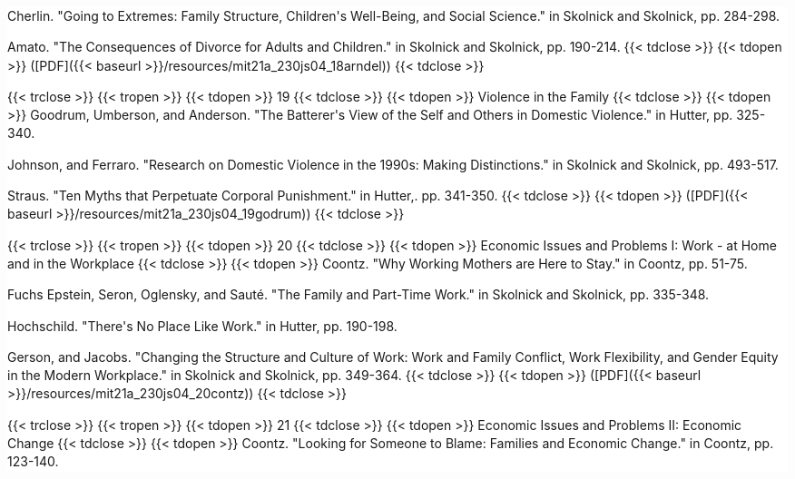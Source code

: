 Cherlin. "Going to Extremes: Family Structure, Children's Well-Being, and Social Science." in Skolnick and Skolnick, pp. 284-298.  
  
Amato. "The Consequences of Divorce for Adults and Children." in Skolnick and Skolnick, pp. 190-214.
{{< tdclose >}}
{{< tdopen >}}
([PDF]({{< baseurl >}}/resources/mit21a_230js04_18arndel))
{{< tdclose >}}

{{< trclose >}}
{{< tropen >}}
{{< tdopen >}}
19
{{< tdclose >}}
{{< tdopen >}}
Violence in the Family
{{< tdclose >}}
{{< tdopen >}}
Goodrum, Umberson, and Anderson. "The Batterer's View of the Self and Others in Domestic Violence." in Hutter, pp. 325-340.  
  
Johnson, and Ferraro. "Research on Domestic Violence in the 1990s: Making Distinctions." in Skolnick and Skolnick, pp. 493-517.  
  
Straus. "Ten Myths that Perpetuate Corporal Punishment." in Hutter,. pp. 341-350.
{{< tdclose >}}
{{< tdopen >}}
([PDF]({{< baseurl >}}/resources/mit21a_230js04_19godrum))
{{< tdclose >}}

{{< trclose >}}
{{< tropen >}}
{{< tdopen >}}
20
{{< tdclose >}}
{{< tdopen >}}
Economic Issues and Problems I: Work - at Home and in the Workplace
{{< tdclose >}}
{{< tdopen >}}
Coontz. "Why Working Mothers are Here to Stay." in Coontz, pp. 51-75.  
  
Fuchs Epstein, Seron, Oglensky, and Sauté. "The Family and Part-Time Work." in Skolnick and Skolnick, pp. 335-348.  
  
Hochschild. "There's No Place Like Work." in Hutter, pp. 190-198.  
  
Gerson, and Jacobs. "Changing the Structure and Culture of Work: Work and Family Conflict, Work Flexibility, and Gender Equity in the Modern Workplace." in Skolnick and Skolnick, pp. 349-364.
{{< tdclose >}}
{{< tdopen >}}
([PDF]({{< baseurl >}}/resources/mit21a_230js04_20contz))
{{< tdclose >}}

{{< trclose >}}
{{< tropen >}}
{{< tdopen >}}
21
{{< tdclose >}}
{{< tdopen >}}
Economic Issues and Problems II: Economic Change
{{< tdclose >}}
{{< tdopen >}}
Coontz. "Looking for Someone to Blame: Families and Economic Change." in Coontz, pp. 123-140.  
  
